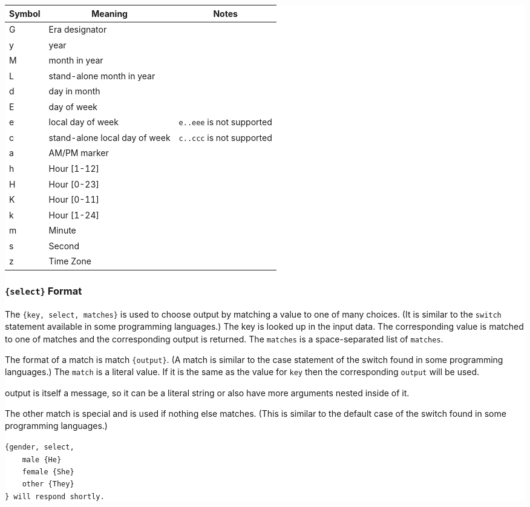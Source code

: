 | Symbol | Meaning                       | Notes                     |
| ------ | ----------------------------- | ------------------------- |
| G      | Era designator                |
| y      | year                          |
| M      | month in year                 |
| L      | stand-alone month in year     |
| d      | day in month                  |
| E      | day of week                   |
| e      | local day of week             | `e..eee` is not supported |
| c      | stand-alone local day of week | `c..ccc` is not supported |
| a      | AM/PM marker                  |
| h      | Hour [1-12]                   |
| H      | Hour [0-23]                   |
| K      | Hour [0-11]                   |
| k      | Hour [1-24]                   |
| m      | Minute                        |
| s      | Second                        |
| z      | Time Zone                     |

### `{select}` Format

The `{key, select, matches}` is used to choose output by matching a value to one of many choices. (It is similar to the `switch` statement available in some programming languages.) The key is looked up in the input data. The corresponding value is matched to one of matches and the corresponding output is returned. The `matches` is a space-separated list of `matches`.

The format of a match is match `{output}`. (A match is similar to the case statement of the switch found in some programming languages.) The `match` is a literal value. If it is the same as the value for `key` then the corresponding `output` will be used.

output is itself a message, so it can be a literal string or also have more arguments nested inside of it.

The other match is special and is used if nothing else matches. (This is similar to the default case of the switch found in some programming languages.)

```
{gender, select,
    male {He}
    female {She}
    other {They}
} will respond shortly.
```
